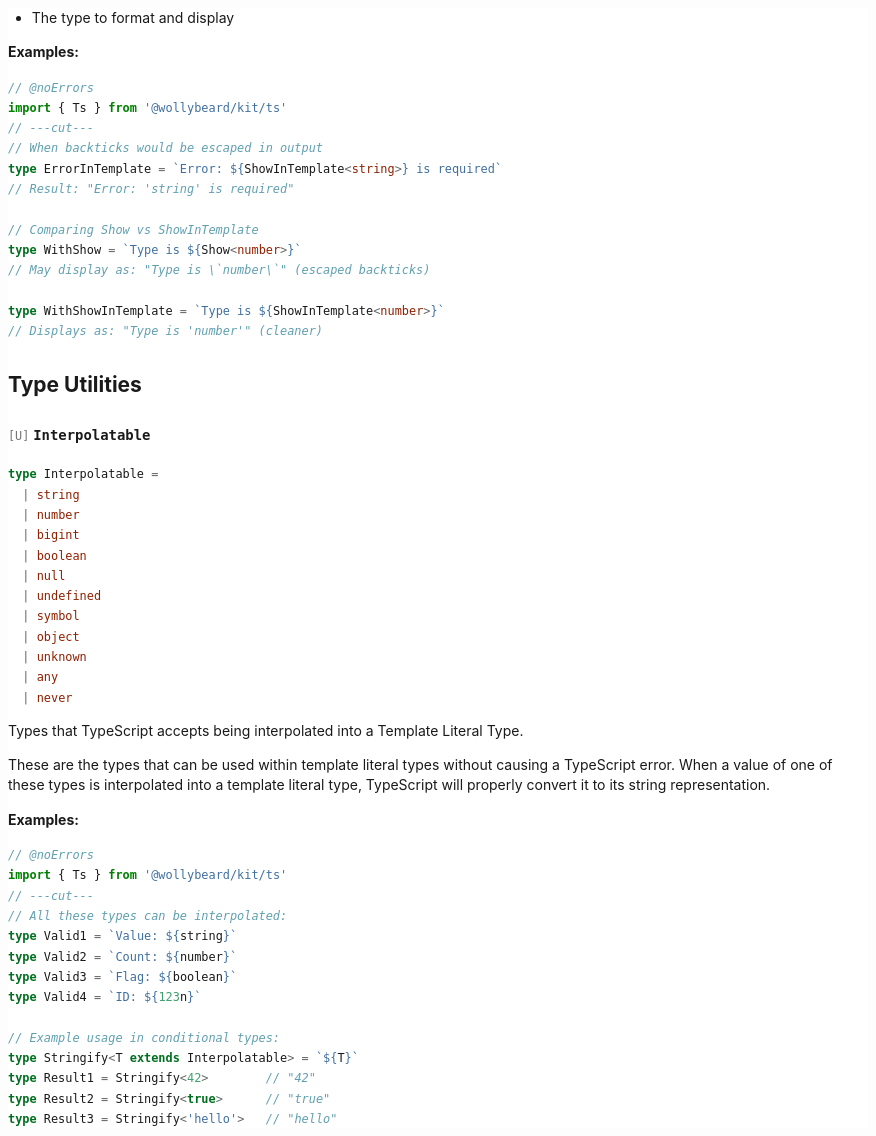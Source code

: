 - The type to format and display

**Examples:**

```typescript twoslash
// @noErrors
import { Ts } from '@wollybeard/kit/ts'
// ---cut---
// When backticks would be escaped in output
type ErrorInTemplate = `Error: ${ShowInTemplate<string>} is required`
// Result: "Error: 'string' is required"

// Comparing Show vs ShowInTemplate
type WithShow = `Type is ${Show<number>}`
// May display as: "Type is \`number\`" (escaped backticks)

type WithShowInTemplate = `Type is ${ShowInTemplate<number>}`
// Displays as: "Type is 'number'" (cleaner)
```

## Type Utilities

### <span style="opacity: 0.6; font-weight: normal; font-size: 0.85em;">`[U]`</span> `Interpolatable`

```typescript
type Interpolatable =
  | string
  | number
  | bigint
  | boolean
  | null
  | undefined
  | symbol
  | object
  | unknown
  | any
  | never
```

<SourceLink href="https://github.com/jasonkuhrt/kit/blob/main/./src/utils/ts/ts.ts#L50" />

Types that TypeScript accepts being interpolated into a Template Literal Type.

These are the types that can be used within template literal types without causing a TypeScript error. When a value of one of these types is interpolated into a template literal type, TypeScript will properly convert it to its string representation.

**Examples:**

```typescript twoslash
// @noErrors
import { Ts } from '@wollybeard/kit/ts'
// ---cut---
// All these types can be interpolated:
type Valid1 = `Value: ${string}`
type Valid2 = `Count: ${number}`
type Valid3 = `Flag: ${boolean}`
type Valid4 = `ID: ${123n}`

// Example usage in conditional types:
type Stringify<T extends Interpolatable> = `${T}`
type Result1 = Stringify<42>        // "42"
type Result2 = Stringify<true>      // "true"
type Result3 = Stringify<'hello'>   // "hello"
```
